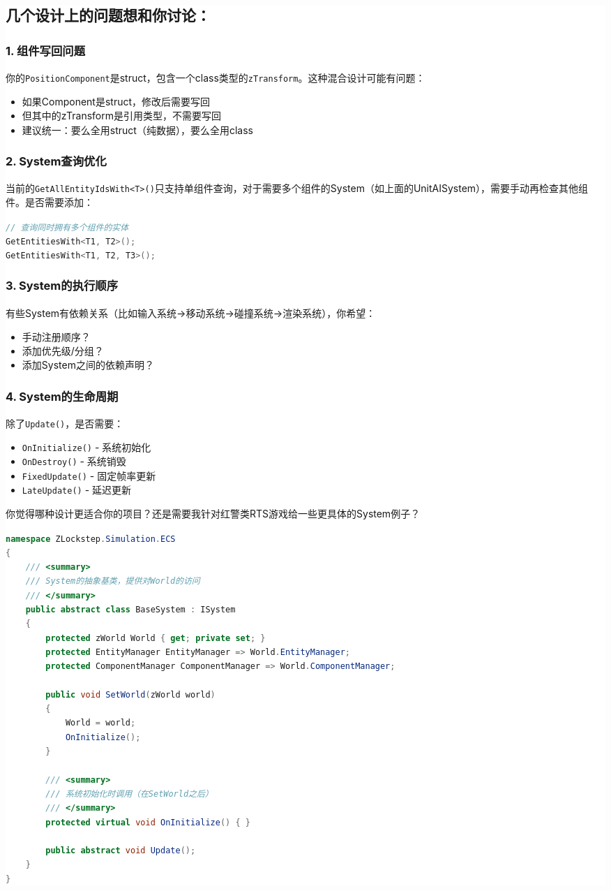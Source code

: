 
## **几个设计上的问题想和你讨论：**

### 1. **组件写回问题**
你的`PositionComponent`是struct，包含一个class类型的`zTransform`。这种混合设计可能有问题：
- 如果Component是struct，修改后需要写回
- 但其中的zTransform是引用类型，不需要写回
- 建议统一：要么全用struct（纯数据），要么全用class

### 2. **System查询优化**
当前的`GetAllEntityIdsWith<T>()`只支持单组件查询，对于需要多个组件的System（如上面的UnitAISystem），需要手动再检查其他组件。是否需要添加：
```csharp
// 查询同时拥有多个组件的实体
GetEntitiesWith<T1, T2>();
GetEntitiesWith<T1, T2, T3>();
```

### 3. **System的执行顺序**
有些System有依赖关系（比如输入系统->移动系统->碰撞系统->渲染系统），你希望：
- 手动注册顺序？
- 添加优先级/分组？
- 添加System之间的依赖声明？

### 4. **System的生命周期**
除了`Update()`，是否需要：
- `OnInitialize()` - 系统初始化
- `OnDestroy()` - 系统销毁  
- `FixedUpdate()` - 固定帧率更新
- `LateUpdate()` - 延迟更新

你觉得哪种设计更适合你的项目？还是需要我针对红警类RTS游戏给一些更具体的System例子？

```csharp
namespace ZLockstep.Simulation.ECS
{
    /// <summary>
    /// System的抽象基类，提供对World的访问
    /// </summary>
    public abstract class BaseSystem : ISystem
    {
        protected zWorld World { get; private set; }
        protected EntityManager EntityManager => World.EntityManager;
        protected ComponentManager ComponentManager => World.ComponentManager;

        public void SetWorld(zWorld world)
        {
            World = world;
            OnInitialize();
        }

        /// <summary>
        /// 系统初始化时调用（在SetWorld之后）
        /// </summary>
        protected virtual void OnInitialize() { }

        public abstract void Update();
    }
}
```
